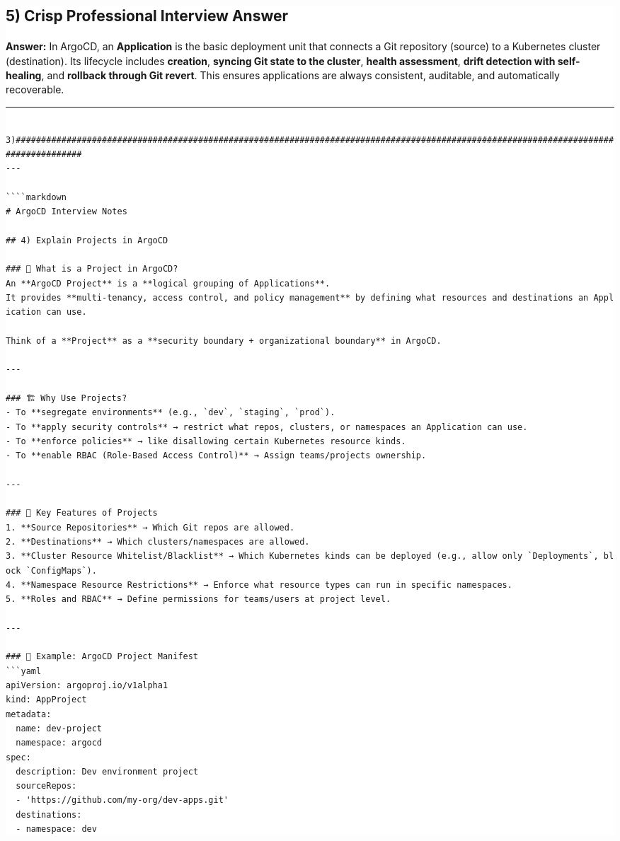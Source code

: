 ## 5) Crisp Professional Interview Answer

**Answer:**
In ArgoCD, an **Application** is the basic deployment unit that connects a Git repository (source) to a Kubernetes cluster (destination). Its lifecycle includes **creation**, **syncing Git state to the cluster**, **health assessment**, **drift detection with self-healing**, and **rollback through Git revert**. This ensures applications are always consistent, auditable, and automatically recoverable.

---

```

3)#####################################################################################################################################
---

````markdown
# ArgoCD Interview Notes

## 4) Explain Projects in ArgoCD

### 📌 What is a Project in ArgoCD?
An **ArgoCD Project** is a **logical grouping of Applications**.  
It provides **multi-tenancy, access control, and policy management** by defining what resources and destinations an Application can use.  

Think of a **Project** as a **security boundary + organizational boundary** in ArgoCD.

---

### 🏗️ Why Use Projects?
- To **segregate environments** (e.g., `dev`, `staging`, `prod`).  
- To **apply security controls** → restrict what repos, clusters, or namespaces an Application can use.  
- To **enforce policies** → like disallowing certain Kubernetes resource kinds.  
- To **enable RBAC (Role-Based Access Control)** → Assign teams/projects ownership.  

---

### 🔑 Key Features of Projects
1. **Source Repositories** → Which Git repos are allowed.  
2. **Destinations** → Which clusters/namespaces are allowed.  
3. **Cluster Resource Whitelist/Blacklist** → Which Kubernetes kinds can be deployed (e.g., allow only `Deployments`, block `ConfigMaps`).  
4. **Namespace Resource Restrictions** → Enforce what resource types can run in specific namespaces.  
5. **Roles and RBAC** → Define permissions for teams/users at project level.  

---

### 📝 Example: ArgoCD Project Manifest
```yaml
apiVersion: argoproj.io/v1alpha1
kind: AppProject
metadata:
  name: dev-project
  namespace: argocd
spec:
  description: Dev environment project
  sourceRepos:
  - 'https://github.com/my-org/dev-apps.git'
  destinations:
  - namespace: dev
```